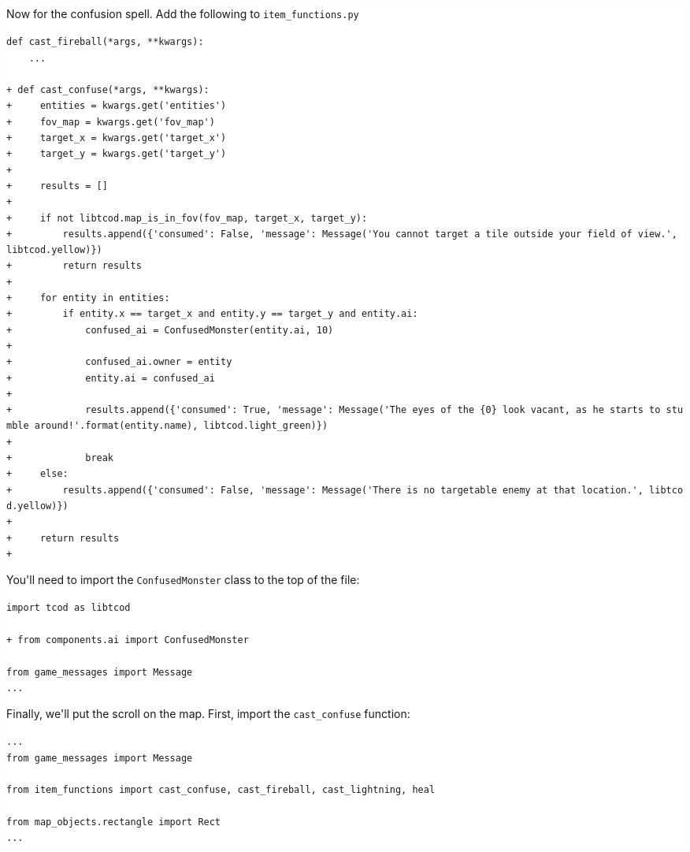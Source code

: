 Now for the confusion spell. Add the following to `item_functions.py`

    def cast_fireball(*args, **kwargs):
        ...

    + def cast_confuse(*args, **kwargs):
    +     entities = kwargs.get('entities')
    +     fov_map = kwargs.get('fov_map')
    +     target_x = kwargs.get('target_x')
    +     target_y = kwargs.get('target_y')
    + 
    +     results = []
    + 
    +     if not libtcod.map_is_in_fov(fov_map, target_x, target_y):
    +         results.append({'consumed': False, 'message': Message('You cannot target a tile outside your field of view.', libtcod.yellow)})
    +         return results
    + 
    +     for entity in entities:
    +         if entity.x == target_x and entity.y == target_y and entity.ai:
    +             confused_ai = ConfusedMonster(entity.ai, 10)
    + 
    +             confused_ai.owner = entity
    +             entity.ai = confused_ai
    + 
    +             results.append({'consumed': True, 'message': Message('The eyes of the {0} look vacant, as he starts to stumble around!'.format(entity.name), libtcod.light_green)})
    + 
    +             break
    +     else:
    +         results.append({'consumed': False, 'message': Message('There is no targetable enemy at that location.', libtcod.yellow)})
    + 
    +     return results
    + 

You'll need to import the `ConfusedMonster` class to the top of the
file:

    import tcod as libtcod

    + from components.ai import ConfusedMonster

    from game_messages import Message
    ...

Finally, we'll put the scroll on the map. First, import the
`cast_confuse` function:

    ...
    from game_messages import Message

    from item_functions import cast_confuse, cast_fireball, cast_lightning, heal

    from map_objects.rectangle import Rect
    ...
